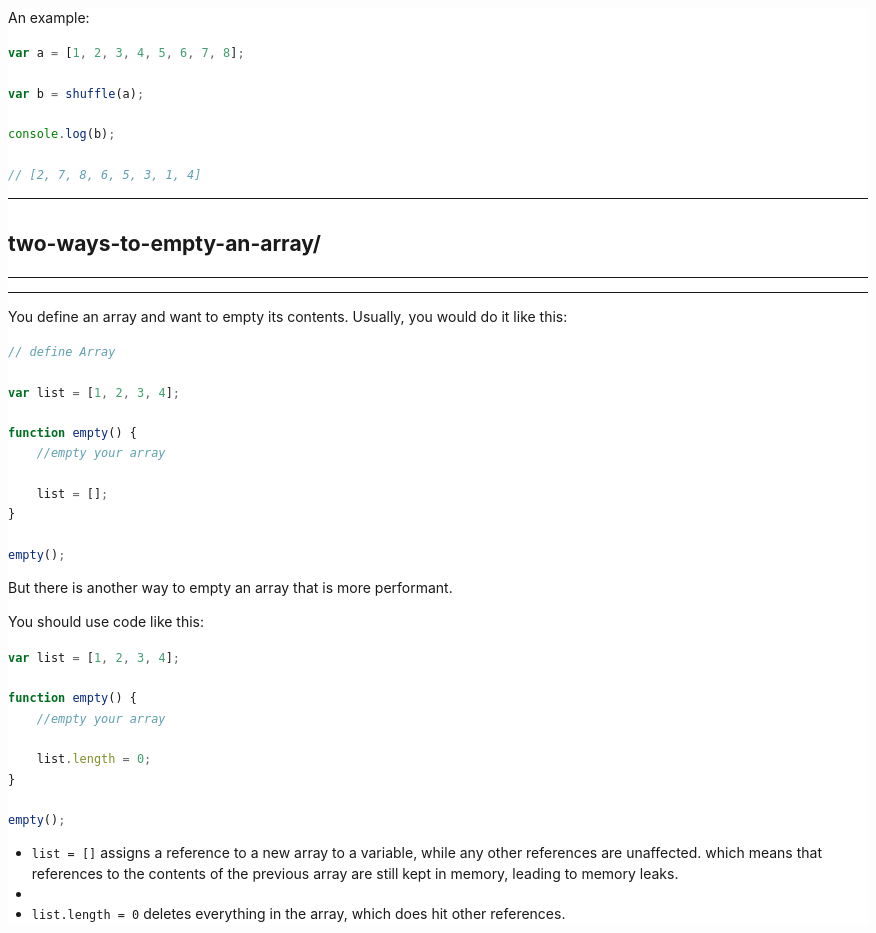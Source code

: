 An example:

```javascript
var a = [1, 2, 3, 4, 5, 6, 7, 8];

var b = shuffle(a);

console.log(b);

// [2, 7, 8, 6, 5, 3, 1, 4]
```

---

## two-ways-to-empty-an-array/

---

---

You define an array and want to empty its contents. Usually, you would do it like this:

```javascript
// define Array

var list = [1, 2, 3, 4];

function empty() {
    //empty your array

    list = [];
}

empty();
```

But there is another way to empty an array that is more performant.

You should use code like this:

```javascript
var list = [1, 2, 3, 4];

function empty() {
    //empty your array

    list.length = 0;
}

empty();
```

- `list = []` assigns a reference to a new array to a variable, while any other references are unaffected. which means that references to the contents of the previous array are still kept in memory, leading to memory leaks.
- 
-   `list.length = 0` deletes everything in the array, which does hit other references.
